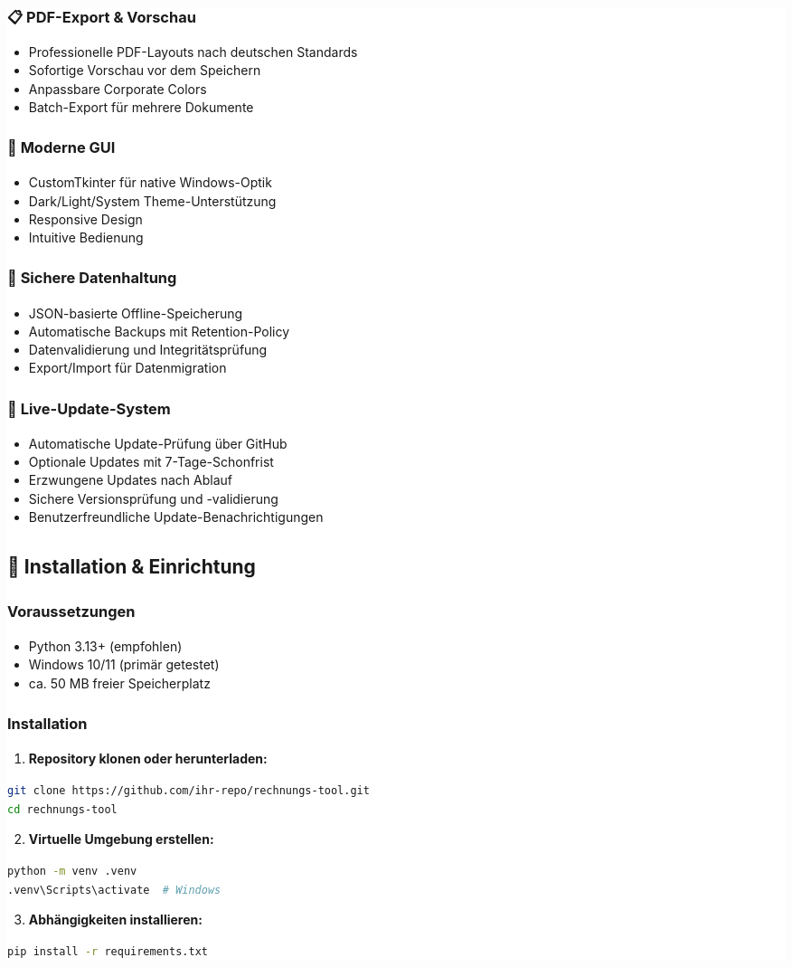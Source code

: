 ### 📋 **PDF-Export & Vorschau**
- Professionelle PDF-Layouts nach deutschen Standards
- Sofortige Vorschau vor dem Speichern
- Anpassbare Corporate Colors
- Batch-Export für mehrere Dokumente

### 🎨 **Moderne GUI**
- CustomTkinter für native Windows-Optik
- Dark/Light/System Theme-Unterstützung
- Responsive Design
- Intuitive Bedienung

### 💾 **Sichere Datenhaltung**
- JSON-basierte Offline-Speicherung
- Automatische Backups mit Retention-Policy
- Datenvalidierung und Integritätsprüfung
- Export/Import für Datenmigration

### 🚀 **Live-Update-System**
- Automatische Update-Prüfung über GitHub
- Optionale Updates mit 7-Tage-Schonfrist
- Erzwungene Updates nach Ablauf
- Sichere Versionsprüfung und -validierung
- Benutzerfreundliche Update-Benachrichtigungen

## 🚀 **Installation & Einrichtung**

### Voraussetzungen
- Python 3.13+ (empfohlen)
- Windows 10/11 (primär getestet)
- ca. 50 MB freier Speicherplatz

### Installation

1. **Repository klonen oder herunterladen:**
```bash
git clone https://github.com/ihr-repo/rechnungs-tool.git
cd rechnungs-tool
```

2. **Virtuelle Umgebung erstellen:**
```bash
python -m venv .venv
.venv\Scripts\activate  # Windows
```

3. **Abhängigkeiten installieren:**
```bash
pip install -r requirements.txt
```
